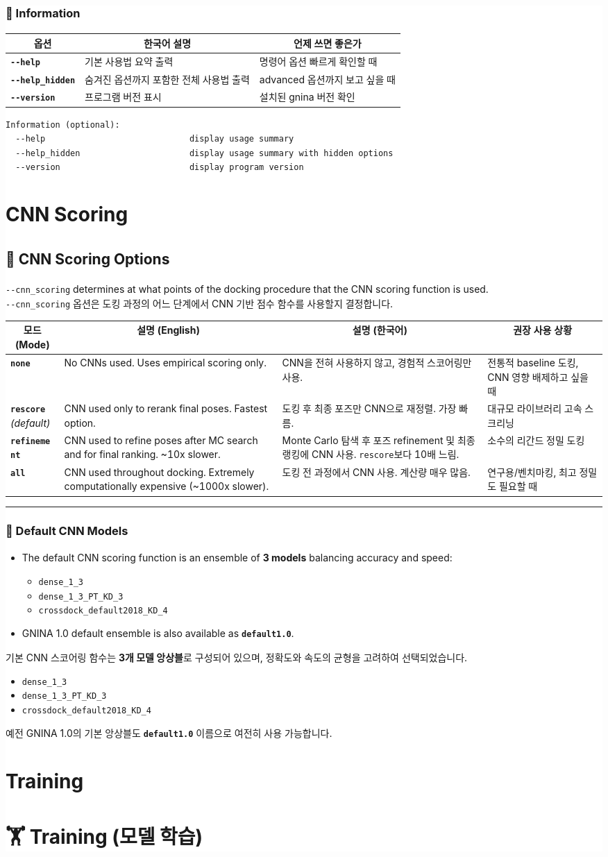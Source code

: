 ### 🔹 Information
| 옵션 | 한국어 설명 | 언제 쓰면 좋은가 |
|------|-------------|------------------|
| **`--help`** | 기본 사용법 요약 출력 | 명령어 옵션 빠르게 확인할 때 |
| **`--help_hidden`** | 숨겨진 옵션까지 포함한 전체 사용법 출력 | advanced 옵션까지 보고 싶을 때 |
| **`--version`** | 프로그램 버전 표시 | 설치된 gnina 버전 확인 |

```
Information (optional):
  --help                             display usage summary
  --help_hidden                      display usage summary with hidden options
  --version                          display program version
```

CNN Scoring
===========

## 🧠 CNN Scoring Options

`--cnn_scoring` determines at what points of the docking procedure that the CNN scoring function is used.  
`--cnn_scoring` 옵션은 도킹 과정의 어느 단계에서 CNN 기반 점수 함수를 사용할지 결정합니다.

| 모드 (Mode) | 설명 (English) | 설명 (한국어) | 권장 사용 상황 |
|-------------|----------------|---------------|----------------|
| **`none`** | No CNNs used. Uses empirical scoring only. | CNN을 전혀 사용하지 않고, 경험적 스코어링만 사용. | 전통적 baseline 도킹, CNN 영향 배제하고 싶을 때 |
| **`rescore`** *(default)* | CNN used only to rerank final poses. Fastest option. | 도킹 후 최종 포즈만 CNN으로 재정렬. 가장 빠름. | 대규모 라이브러리 고속 스크리닝 |
| **`refinement`** | CNN used to refine poses after MC search and for final ranking. ~10x slower. | Monte Carlo 탐색 후 포즈 refinement 및 최종 랭킹에 CNN 사용. `rescore`보다 10배 느림. | 소수의 리간드 정밀 도킹 |
| **`all`** | CNN used throughout docking. Extremely computationally expensive (~1000x slower). | 도킹 전 과정에서 CNN 사용. 계산량 매우 많음. | 연구용/벤치마킹, 최고 정밀도 필요할 때 |

---

### 🔹 Default CNN Models
- The default CNN scoring function is an ensemble of **3 models** balancing accuracy and speed:  
  - `dense_1_3`  
  - `dense_1_3_PT_KD_3`  
  - `crossdock_default2018_KD_4`  

- GNINA 1.0 default ensemble is also available as **`default1.0`**.  

기본 CNN 스코어링 함수는 **3개 모델 앙상블**로 구성되어 있으며, 정확도와 속도의 균형을 고려하여 선택되었습니다.  
- `dense_1_3`  
- `dense_1_3_PT_KD_3`  
- `crossdock_default2018_KD_4`  

예전 GNINA 1.0의 기본 앙상블도 **`default1.0`** 이름으로 여전히 사용 가능합니다.


Training
========
# 🏋️ Training (모델 학습)

